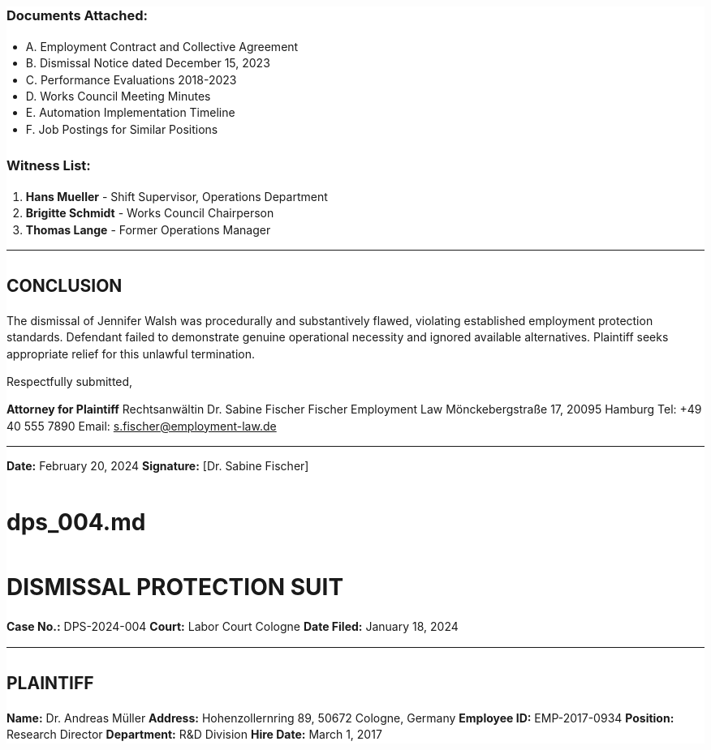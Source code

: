### Documents Attached:
- A. Employment Contract and Collective Agreement
- B. Dismissal Notice dated December 15, 2023
- C. Performance Evaluations 2018-2023
- D. Works Council Meeting Minutes
- E. Automation Implementation Timeline
- F. Job Postings for Similar Positions

### Witness List:
1. **Hans Mueller** - Shift Supervisor, Operations Department
2. **Brigitte Schmidt** - Works Council Chairperson
3. **Thomas Lange** - Former Operations Manager

---

## CONCLUSION

The dismissal of Jennifer Walsh was procedurally and substantively flawed, violating established employment protection standards. Defendant failed to demonstrate genuine operational necessity and ignored available alternatives. Plaintiff seeks appropriate relief for this unlawful termination.

Respectfully submitted,

**Attorney for Plaintiff**
Rechtsanwältin Dr. Sabine Fischer
Fischer Employment Law
Mönckebergstraße 17, 20095 Hamburg
Tel: +49 40 555 7890
Email: s.fischer@employment-law.de

---

**Date:** February 20, 2024
**Signature:** [Dr. Sabine Fischer]



# dps_004.md

# DISMISSAL PROTECTION SUIT

**Case No.:** DPS-2024-004
**Court:** Labor Court Cologne
**Date Filed:** January 18, 2024

---

## PLAINTIFF
**Name:** Dr. Andreas Müller
**Address:** Hohenzollernring 89, 50672 Cologne, Germany
**Employee ID:** EMP-2017-0934
**Position:** Research Director
**Department:** R&D Division
**Hire Date:** March 1, 2017
